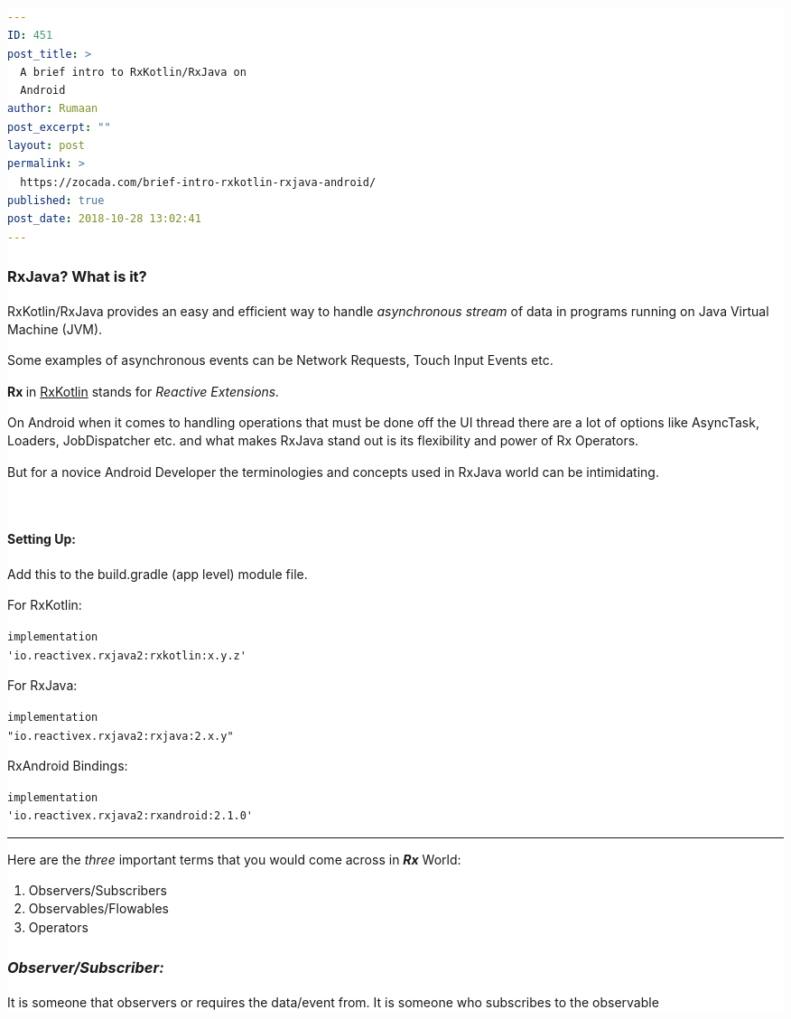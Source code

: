 ```yaml
---
ID: 451
post_title: >
  A brief intro to RxKotlin/RxJava on
  Android
author: Rumaan
post_excerpt: ""
layout: post
permalink: >
  https://zocada.com/brief-intro-rxkotlin-rxjava-android/
published: true
post_date: 2018-10-28 13:02:41
---
```

<h3>RxJava? What is it?</h3>
RxKotlin/RxJava provides an easy and efficient way to handle <em>asynchronous</em> <em>stream</em> of data in programs running on Java Virtual Machine (JVM).

Some examples of asynchronous events can be Network Requests, Touch Input Events etc.

<strong>Rx </strong>in <a href="https://github.com/ReactiveX/RxKotlin">RxKotlin</a> stands for <em>Reactive Extensions. </em>

On Android when it comes to handling operations that must be done off the UI thread there are a lot of options like AsyncTask, Loaders, JobDispatcher etc.
and what makes RxJava stand out is its flexibility and power of Rx Operators.

But for a novice Android Developer the terminologies and concepts used in RxJava world can be intimidating.

&nbsp;
<h4>Setting Up:</h4>
Add this to the build.gradle (app level) module file.

For RxKotlin:

<code class="EnlighterJSRAW" data-enlighter-language="raw">implementation 'io.reactivex.rxjava2:rxkotlin:x.y.z'</code>

For RxJava:

<code class="EnlighterJSRAW" data-enlighter-language="null">implementation "io.reactivex.rxjava2:rxjava:2.x.y"</code>

RxAndroid Bindings:

<code class="EnlighterJSRAW" data-enlighter-language="null">implementation 'io.reactivex.rxjava2:rxandroid:2.1.0'</code>

<hr />

Here are the <em>three</em> important terms that you would come across in <strong><em>Rx</em></strong> World:

1. Observers/Subscribers
2. Observables/Flowables
3. Operators
<h3><em><strong>Observer/Subscriber:</strong></em></h3>
It is someone that observers or requires the data/event from.
It is someone who subscribes to the observable
